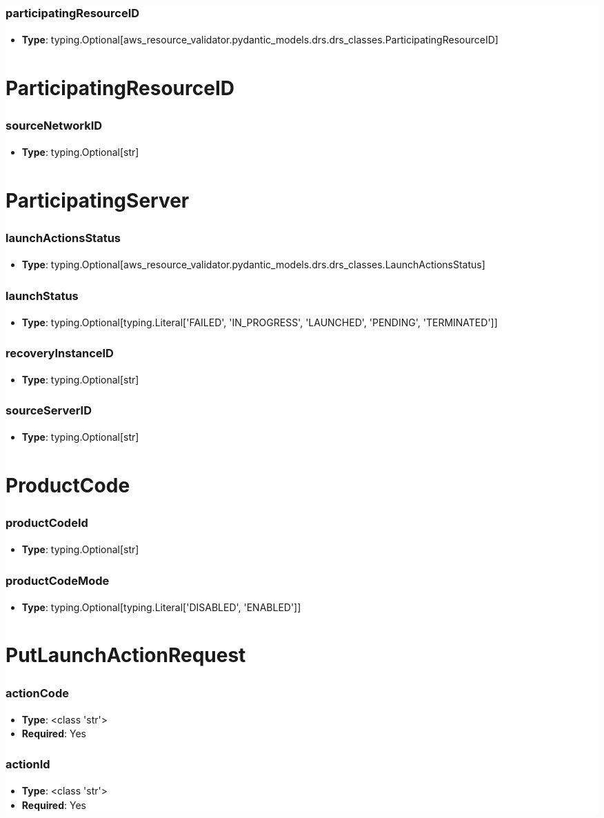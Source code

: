 ### participatingResourceID
- **Type**: typing.Optional[aws_resource_validator.pydantic_models.drs.drs_classes.ParticipatingResourceID]


# ParticipatingResourceID

### sourceNetworkID
- **Type**: typing.Optional[str]


# ParticipatingServer

### launchActionsStatus
- **Type**: typing.Optional[aws_resource_validator.pydantic_models.drs.drs_classes.LaunchActionsStatus]

### launchStatus
- **Type**: typing.Optional[typing.Literal['FAILED', 'IN_PROGRESS', 'LAUNCHED', 'PENDING', 'TERMINATED']]

### recoveryInstanceID
- **Type**: typing.Optional[str]

### sourceServerID
- **Type**: typing.Optional[str]


# ProductCode

### productCodeId
- **Type**: typing.Optional[str]

### productCodeMode
- **Type**: typing.Optional[typing.Literal['DISABLED', 'ENABLED']]


# PutLaunchActionRequest

### actionCode
- **Type**: <class 'str'>
- **Required**: Yes

### actionId
- **Type**: <class 'str'>
- **Required**: Yes
